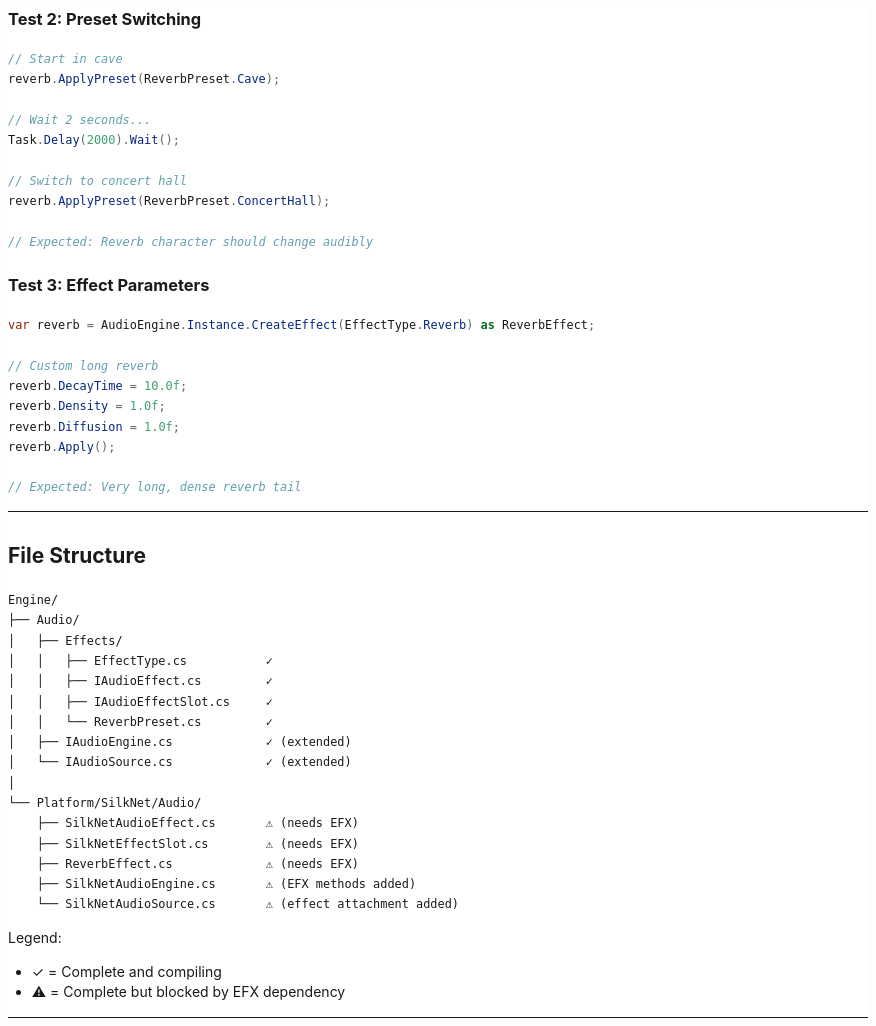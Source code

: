 ### Test 2: Preset Switching
```csharp
// Start in cave
reverb.ApplyPreset(ReverbPreset.Cave);

// Wait 2 seconds...
Task.Delay(2000).Wait();

// Switch to concert hall
reverb.ApplyPreset(ReverbPreset.ConcertHall);

// Expected: Reverb character should change audibly
```

### Test 3: Effect Parameters
```csharp
var reverb = AudioEngine.Instance.CreateEffect(EffectType.Reverb) as ReverbEffect;

// Custom long reverb
reverb.DecayTime = 10.0f;
reverb.Density = 1.0f;
reverb.Diffusion = 1.0f;
reverb.Apply();

// Expected: Very long, dense reverb tail
```

---

## File Structure

```
Engine/
├── Audio/
│   ├── Effects/
│   │   ├── EffectType.cs           ✓
│   │   ├── IAudioEffect.cs         ✓
│   │   ├── IAudioEffectSlot.cs     ✓
│   │   └── ReverbPreset.cs         ✓
│   ├── IAudioEngine.cs             ✓ (extended)
│   └── IAudioSource.cs             ✓ (extended)
│
└── Platform/SilkNet/Audio/
    ├── SilkNetAudioEffect.cs       ⚠️ (needs EFX)
    ├── SilkNetEffectSlot.cs        ⚠️ (needs EFX)
    ├── ReverbEffect.cs             ⚠️ (needs EFX)
    ├── SilkNetAudioEngine.cs       ⚠️ (EFX methods added)
    └── SilkNetAudioSource.cs       ⚠️ (effect attachment added)
```

Legend:
- ✓ = Complete and compiling
- ⚠️ = Complete but blocked by EFX dependency

---